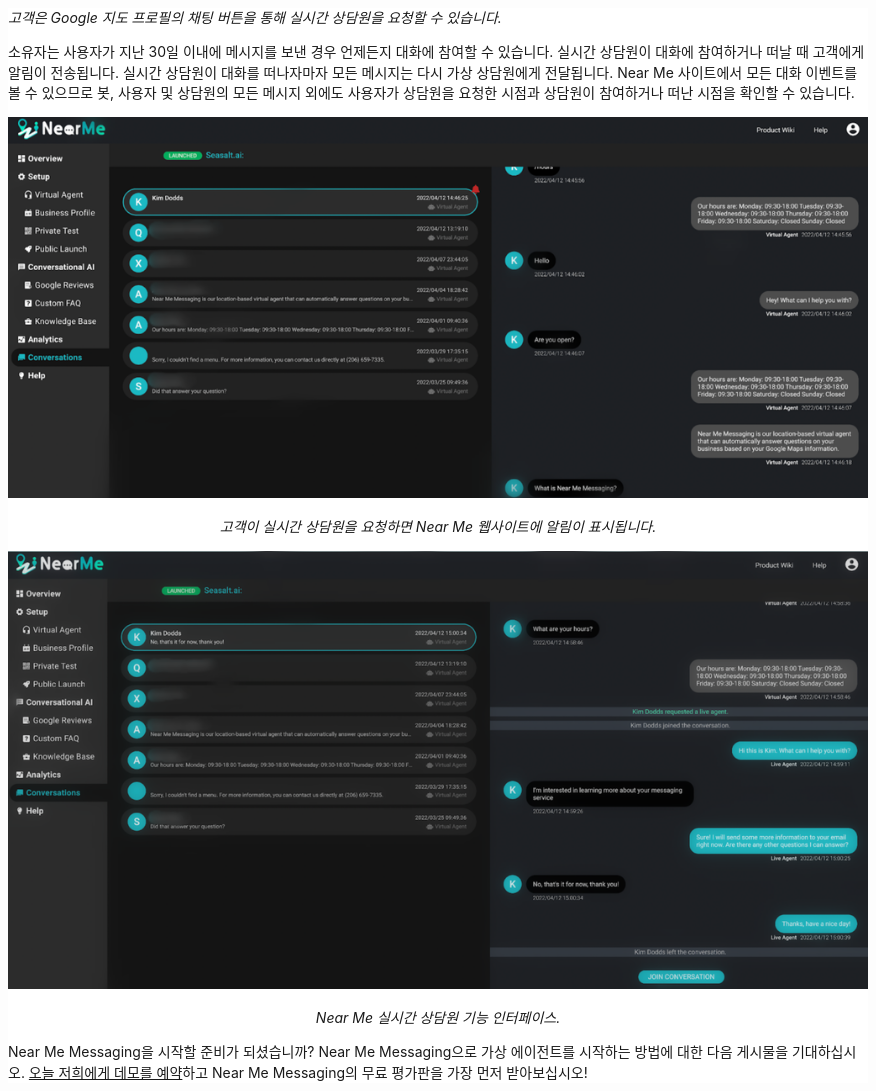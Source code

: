 *고객은 Google 지도 프로필의 채팅 버튼을 통해 실시간 상담원을 요청할 수 있습니다.*
</center>

소유자는 사용자가 지난 30일 이내에 메시지를 보낸 경우 언제든지 대화에 참여할 수 있습니다. 실시간 상담원이 대화에 참여하거나 떠날 때 고객에게 알림이 전송됩니다. 실시간 상담원이 대화를 떠나자마자 모든 메시지는 다시 가상 상담원에게 전달됩니다. Near Me 사이트에서 모든 대화 이벤트를 볼 수 있으므로 봇, 사용자 및 상담원의 모든 메시지 외에도 사용자가 상담원을 요청한 시점과 상담원이 참여하거나 떠난 시점을 확인할 수 있습니다.


<center>
<img src="/images/blog/12-near-me-messaging-complements-google-business-messages/9-live-agent-notif.png" alt="고객이 실시간 상담원을 요청하면 Near Me 웹사이트에 알림이 표시됩니다."/>

*고객이 실시간 상담원을 요청하면 Near Me 웹사이트에 알림이 표시됩니다.*
</center>


<center>
<img src="/images/blog/12-near-me-messaging-complements-google-business-messages/10-live-agent-convo.png" alt="Near Me 실시간 상담원 기능 인터페이스."/>

*Near Me 실시간 상담원 기능 인터페이스.*
</center>

Near Me Messaging을 시작할 준비가 되셨습니까? Near Me Messaging으로 가상 에이전트를 시작하는 방법에 대한 다음 게시물을 기대하십시오. [오늘 저희에게 데모를 예약](https://meetings.hubspot.com/seasalt-ai/seasalt-meeting)하고 Near Me Messaging의 무료 평가판을 가장 먼저 받아보십시오!
